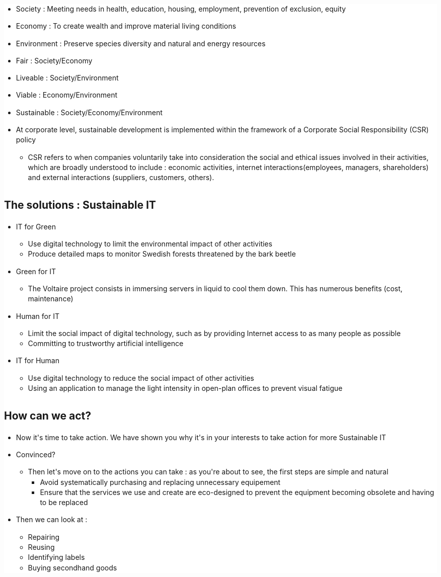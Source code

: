 * Society : Meeting needs in health, education, housing, employment, prevention of exclusion, equity
* Economy : To create wealth and improve material living conditions
* Environment : Preserve species diversity and natural and energy resources

* Fair : Society/Economy
* Liveable : Society/Environment
* Viable : Economy/Environment
* Sustainable : Society/Economy/Environment

* At corporate level, sustainable development is implemented within the framework of a Corporate Social Responsibility (CSR) policy
    * CSR refers to when companies voluntarily take into consideration the social and ethical issues involved in their activities, which are broadly understood to include : economic activities, internet interactions(employees, managers, shareholders) and external interactions (suppliers, customers, others).

## The solutions : Sustainable IT

* IT for Green
    * Use digital technology to limit the environmental impact of other activities
    * Produce detailed maps to monitor Swedish forests threatened by the bark beetle

* Green for IT
    * The Voltaire project consists in immersing servers in liquid to cool them down. This has numerous benefits (cost, maintenance)

* Human for IT
    * Limit the social impact of digital technology, such as by providing Internet access to as many people as possible
    * Committing to trustworthy artificial intelligence

* IT for Human
    * Use digital technology to reduce the social impact of other activities
    * Using an application to manage the light intensity in open-plan offices to prevent visual fatigue

## How can we act?

* Now it's time to take action. We have shown you why it's in your interests to take action for more Sustainable IT

* Convinced?
    * Then let's move on to the actions you can take : as you're about to see, the first steps are simple and natural
        * Avoid systematically purchasing and replacing unnecessary equipement
        * Ensure that the services we use and create are eco-designed to prevent the equipment becoming obsolete and having to be replaced

* Then we can look at :
    * Repairing
    * Reusing
    * Identifying labels
    * Buying secondhand goods
